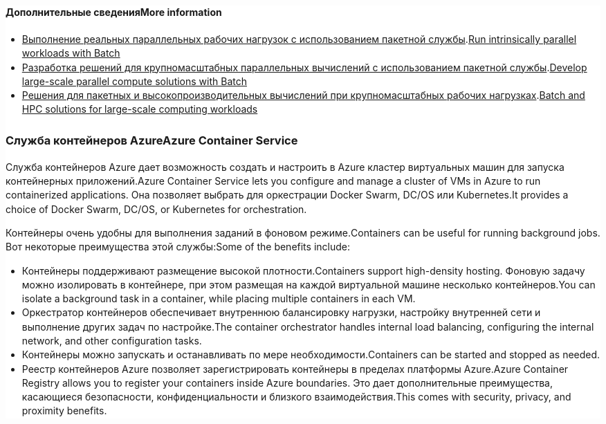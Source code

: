 
#### <a name="more-information"></a><span data-ttu-id="c83f5-279">Дополнительные сведения</span><span class="sxs-lookup"><span data-stu-id="c83f5-279">More information</span></span> 

* <span data-ttu-id="c83f5-280">[Выполнение реальных параллельных рабочих нагрузок с использованием пакетной службы](/azure/batch/batch-technical-overview).</span><span class="sxs-lookup"><span data-stu-id="c83f5-280">[Run intrinsically parallel workloads with Batch](/azure/batch/batch-technical-overview)</span></span> 
* <span data-ttu-id="c83f5-281">[Разработка решений для крупномасштабных параллельных вычислений с использованием пакетной службы](/azure/batch/batch-api-basics).</span><span class="sxs-lookup"><span data-stu-id="c83f5-281">[Develop large-scale parallel compute solutions with Batch](/azure/batch/batch-api-basics)</span></span> 
* <span data-ttu-id="c83f5-282">[Решения для пакетных и высокопроизводительных вычислений при крупномасштабных рабочих нагрузках](/azure/batch/batch-hpc-solutions).</span><span class="sxs-lookup"><span data-stu-id="c83f5-282">[Batch and HPC solutions for large-scale computing workloads](/azure/batch/batch-hpc-solutions)</span></span>

### <a name="azure-container-service"></a><span data-ttu-id="c83f5-283">Служба контейнеров Azure</span><span class="sxs-lookup"><span data-stu-id="c83f5-283">Azure Container Service</span></span> 

<span data-ttu-id="c83f5-284">Служба контейнеров Azure дает возможность создать и настроить в Azure кластер виртуальных машин для запуска контейнерных приложений.</span><span class="sxs-lookup"><span data-stu-id="c83f5-284">Azure Container Service lets you configure and manage a cluster of VMs in Azure to run containerized applications.</span></span> <span data-ttu-id="c83f5-285">Она позволяет выбрать для оркестрации Docker Swarm, DC/OS или Kubernetes.</span><span class="sxs-lookup"><span data-stu-id="c83f5-285">It provides a choice of Docker Swarm, DC/OS, or Kubernetes for orchestration.</span></span> 

<span data-ttu-id="c83f5-286">Контейнеры очень удобны для выполнения заданий в фоновом режиме.</span><span class="sxs-lookup"><span data-stu-id="c83f5-286">Containers can be useful for running background jobs.</span></span> <span data-ttu-id="c83f5-287">Вот некоторые преимущества этой службы:</span><span class="sxs-lookup"><span data-stu-id="c83f5-287">Some of the benefits include:</span></span> 

- <span data-ttu-id="c83f5-288">Контейнеры поддерживают размещение высокой плотности.</span><span class="sxs-lookup"><span data-stu-id="c83f5-288">Containers support high-density hosting.</span></span> <span data-ttu-id="c83f5-289">Фоновую задачу можно изолировать в контейнере, при этом размещая на каждой виртуальной машине несколько контейнеров.</span><span class="sxs-lookup"><span data-stu-id="c83f5-289">You can isolate a background task in a container, while placing multiple containers in each VM.</span></span>
- <span data-ttu-id="c83f5-290">Оркестратор контейнеров обеспечивает внутреннюю балансировку нагрузки, настройку внутренней сети и выполнение других задач по настройке.</span><span class="sxs-lookup"><span data-stu-id="c83f5-290">The container orchestrator handles internal load balancing, configuring the internal network, and other configuration tasks.</span></span>
- <span data-ttu-id="c83f5-291">Контейнеры можно запускать и останавливать по мере необходимости.</span><span class="sxs-lookup"><span data-stu-id="c83f5-291">Containers can be started and stopped as needed.</span></span> 
- <span data-ttu-id="c83f5-292">Реестр контейнеров Azure позволяет зарегистрировать контейнеры в пределах платформы Azure.</span><span class="sxs-lookup"><span data-stu-id="c83f5-292">Azure Container Registry allows you to register your containers inside Azure boundaries.</span></span> <span data-ttu-id="c83f5-293">Это дает дополнительные преимущества, касающиеся безопасности, конфиденциальности и близкого взаимодействия.</span><span class="sxs-lookup"><span data-stu-id="c83f5-293">This comes with security, privacy, and proximity benefits.</span></span> 
